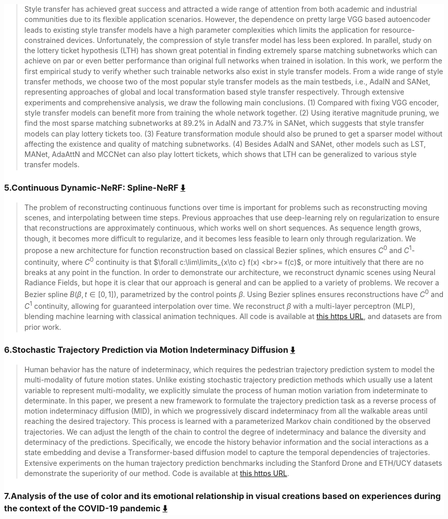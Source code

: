 >  Style transfer has achieved great success and attracted a wide range of attention from both academic and industrial communities due to its flexible application scenarios. However, the dependence on pretty large VGG based autoencoder leads to existing style transfer models have a high parameter complexities which limits the application for resource-constrained devices. Unfortunately, the compression of style transfer model has less been explored. In parallel, study on the lottery ticket hypothesis (LTH) has shown great potential in finding extremely sparse matching subnetworks which can achieve on par or even better performance than original full networks when trained in isolation. In this work, we perform the first empirical study to verify whether such trainable networks also exist in style transfer models. From a wide range of style transfer methods, we choose two of the most popular style transfer models as the main testbeds, i.e., AdaIN and SANet, representing approaches of global and local transformation based style transfer respectively. Through extensive experiments and comprehensive analysis, we draw the following main conclusions. (1) Compared with fixing VGG encoder, style transfer models can benefit more from training the whole network together. (2) Using iterative magnitude pruning, we find the most sparse matching subnetworks at 89.2% in AdaIN and 73.7% in SANet, which suggests that style transfer models can play lottery tickets too. (3) Feature transformation module should also be pruned to get a sparser model without affecting the existence and quality of matching subnetworks. (4) Besides AdaIN and SANet, other models such as LST, MANet, AdaAttN and MCCNet can also play lottert tickets, which shows that LTH can be generalized to various style transfer models.      
### 5.Continuous Dynamic-NeRF: Spline-NeRF  [ :arrow_down: ](https://arxiv.org/pdf/2203.13800.pdf)
>  The problem of reconstructing continuous functions over time is important for problems such as reconstructing moving scenes, and interpolating between time steps. Previous approaches that use deep-learning rely on regularization to ensure that reconstructions are approximately continuous, which works well on short sequences. As sequence length grows, though, it becomes more difficult to regularize, and it becomes less feasible to learn only through regularization. We propose a new architecture for function reconstruction based on classical Bezier splines, which ensures $C^0$ and $C^1$-continuity, where $C^0$ continuity is that $\forall c:\lim\limits_{x\to c} f(x) <br>= f(c)$, or more intuitively that there are no breaks at any point in the function. In order to demonstrate our architecture, we reconstruct dynamic scenes using Neural Radiance Fields, but hope it is clear that our approach is general and can be applied to a variety of problems. We recover a Bezier spline $B(\beta, t\in[0,1])$, parametrized by the control points $\beta$. Using Bezier splines ensures reconstructions have $C^0$ and $C^1$ continuity, allowing for guaranteed interpolation over time. We reconstruct $\beta$ with a multi-layer perceptron (MLP), blending machine learning with classical animation techniques. All code is available at <a class="link-external link-https" href="https://github.com/JulianKnodt/nerf_atlas" rel="external noopener nofollow">this https URL</a>, and datasets are from prior work.      
### 6.Stochastic Trajectory Prediction via Motion Indeterminacy Diffusion  [ :arrow_down: ](https://arxiv.org/pdf/2203.13777.pdf)
>  Human behavior has the nature of indeterminacy, which requires the pedestrian trajectory prediction system to model the multi-modality of future motion states. Unlike existing stochastic trajectory prediction methods which usually use a latent variable to represent multi-modality, we explicitly simulate the process of human motion variation from indeterminate to determinate. In this paper, we present a new framework to formulate the trajectory prediction task as a reverse process of motion indeterminacy diffusion (MID), in which we progressively discard indeterminacy from all the walkable areas until reaching the desired trajectory. This process is learned with a parameterized Markov chain conditioned by the observed trajectories. We can adjust the length of the chain to control the degree of indeterminacy and balance the diversity and determinacy of the predictions. Specifically, we encode the history behavior information and the social interactions as a state embedding and devise a Transformer-based diffusion model to capture the temporal dependencies of trajectories. Extensive experiments on the human trajectory prediction benchmarks including the Stanford Drone and ETH/UCY datasets demonstrate the superiority of our method. Code is available at <a class="link-external link-https" href="https://github.com/gutianpei/MID" rel="external noopener nofollow">this https URL</a>.      
### 7.Analysis of the use of color and its emotional relationship in visual creations based on experiences during the context of the COVID-19 pandemic  [ :arrow_down: ](https://arxiv.org/pdf/2203.13770.pdf)